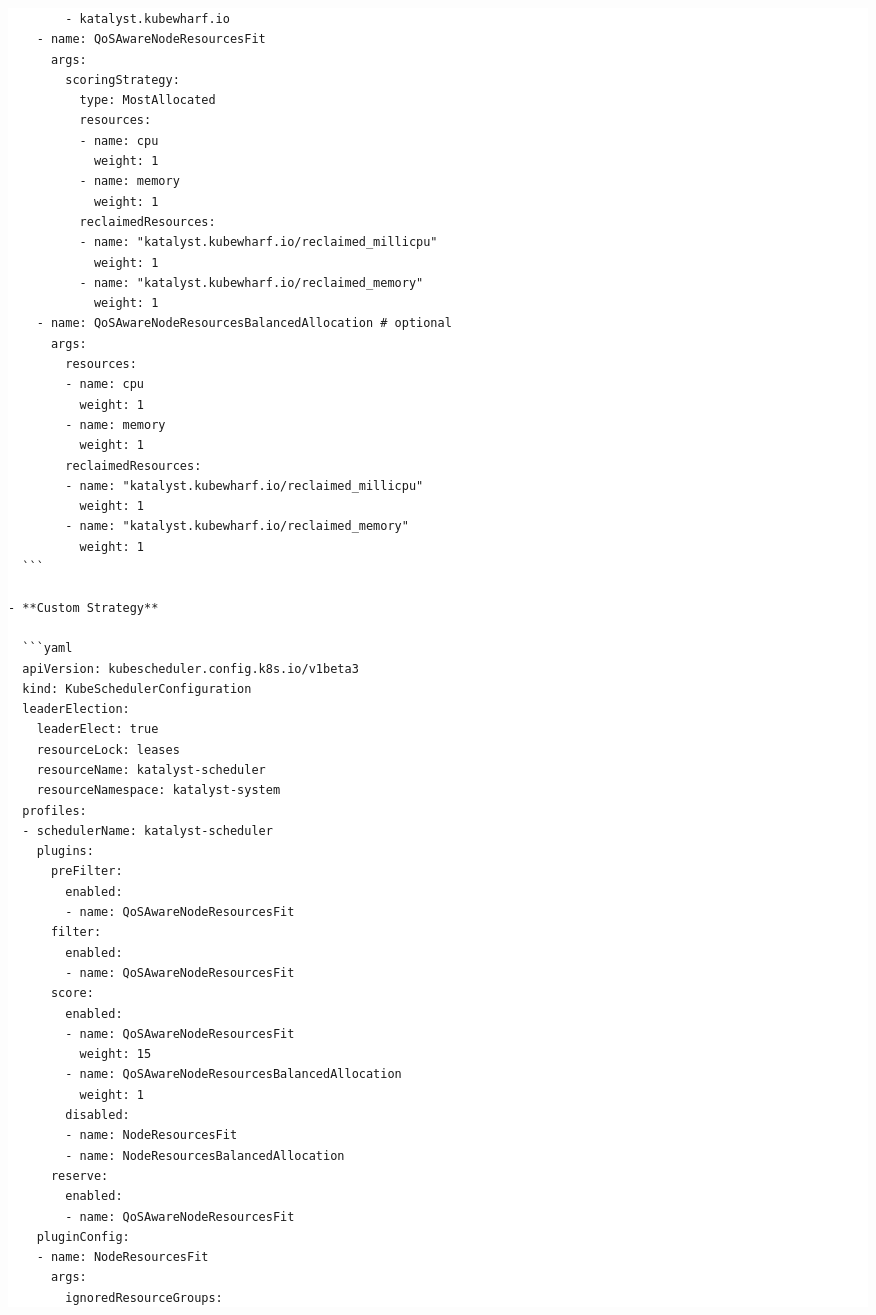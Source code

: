             - katalyst.kubewharf.io
        - name: QoSAwareNodeResourcesFit
          args:
            scoringStrategy:
              type: MostAllocated
              resources:
              - name: cpu
                weight: 1
              - name: memory
                weight: 1
              reclaimedResources:
              - name: "katalyst.kubewharf.io/reclaimed_millicpu"
                weight: 1
              - name: "katalyst.kubewharf.io/reclaimed_memory"
                weight: 1  
        - name: QoSAwareNodeResourcesBalancedAllocation # optional
          args:
            resources:
            - name: cpu
              weight: 1
            - name: memory
              weight: 1
            reclaimedResources:
            - name: "katalyst.kubewharf.io/reclaimed_millicpu"
              weight: 1
            - name: "katalyst.kubewharf.io/reclaimed_memory"
              weight: 1  
      ```

    - **Custom Strategy**

      ```yaml
      apiVersion: kubescheduler.config.k8s.io/v1beta3
      kind: KubeSchedulerConfiguration
      leaderElection:
        leaderElect: true
        resourceLock: leases
        resourceName: katalyst-scheduler
        resourceNamespace: katalyst-system
      profiles:
      - schedulerName: katalyst-scheduler
        plugins:
          preFilter:
            enabled:
            - name: QoSAwareNodeResourcesFit
          filter:
            enabled:
            - name: QoSAwareNodeResourcesFit
          score:
            enabled:
            - name: QoSAwareNodeResourcesFit
              weight: 15
            - name: QoSAwareNodeResourcesBalancedAllocation
              weight: 1
            disabled:  
            - name: NodeResourcesFit
            - name: NodeResourcesBalancedAllocation
          reserve:
            enabled:
            - name: QoSAwareNodeResourcesFit
        pluginConfig:
        - name: NodeResourcesFit
          args:
            ignoredResourceGroups: